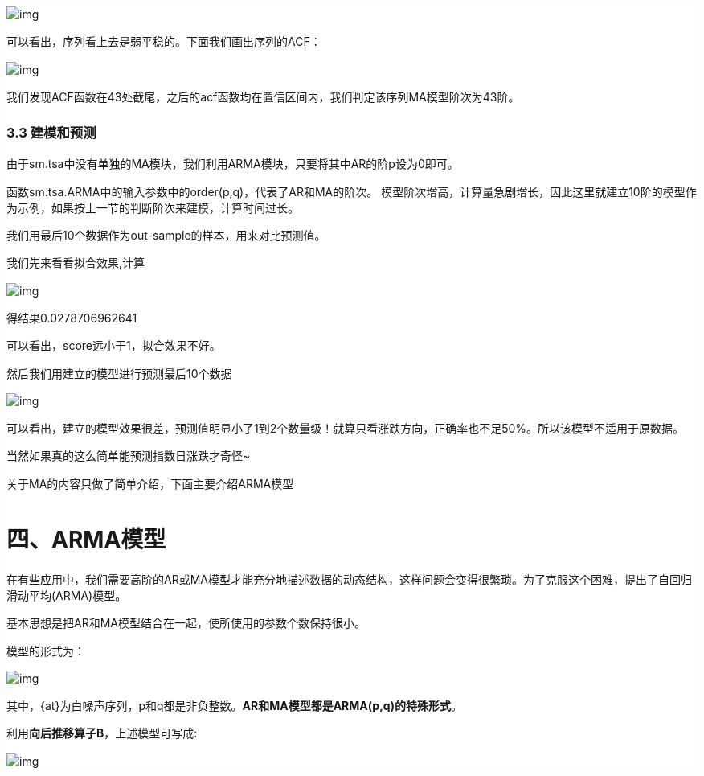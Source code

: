 
![img](https://pic1.zhimg.com/80/76cad2d59cea65fc0f5d579795ff5b58_hd.png)

可以看出，序列看上去是弱平稳的。下面我们画出序列的ACF：





![img](https://pic2.zhimg.com/80/28594c1a04a2682e46f4e515939bad19_hd.png)

我们发现ACF函数在43处截尾，之后的acf函数均在置信区间内，我们判定该序列MA模型阶次为43阶。



### **3.3 建模和预测**

由于sm.tsa中没有单独的MA模块，我们利用ARMA模块，只要将其中AR的阶p设为0即可。

函数sm.tsa.ARMA中的输入参数中的order(p,q)，代表了AR和MA的阶次。 模型阶次增高，计算量急剧增长，因此这里就建立10阶的模型作为示例，如果按上一节的判断阶次来建模，计算时间过长。

我们用最后10个数据作为out-sample的样本，用来对比预测值。

我们先来看看拟合效果,计算



![img](https://pic4.zhimg.com/80/0be2c3cd1a947178975ca0860a039e6b_hd.png)

得结果0.0278706962641



可以看出，score远小于1，拟合效果不好。

然后我们用建立的模型进行预测最后10个数据

![img](https://pic3.zhimg.com/80/f4640594741a1ab4504a577a114faaaa_hd.png)

可以看出，建立的模型效果很差，预测值明显小了1到2个数量级！就算只看涨跌方向，正确率也不足50%。所以该模型不适用于原数据。

当然如果真的这么简单能预测指数日涨跌才奇怪~

关于MA的内容只做了简单介绍，下面主要介绍ARMA模型

# **四、ARMA模型**

在有些应用中，我们需要高阶的AR或MA模型才能充分地描述数据的动态结构，这样问题会变得很繁琐。为了克服这个困难，提出了自回归滑动平均(ARMA)模型。

基本思想是把AR和MA模型结合在一起，使所使用的参数个数保持很小。

模型的形式为：

![img](https://pic2.zhimg.com/80/56468bccc1bbb47d3875bedadc073db1_hd.png)

其中，{at}为白噪声序列，p和q都是非负整数。**AR和MA模型都是ARMA(p,q)的特殊形式**。

利用**向后推移算子B**，上述模型可写成:

![img](https://pic3.zhimg.com/80/9da7827da241242ceab3abd160c8fbee_hd.png)
